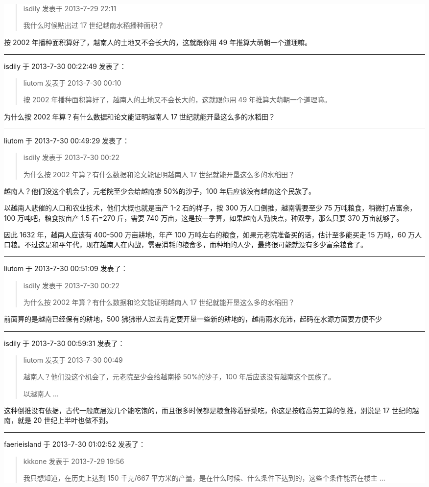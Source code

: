 > isdily 发表于 2013-7-29 22:11
>
> 我什么时候贴出过 17 世纪越南水稻播种面积？

按 2002 年播种面积算好了，越南人的土地又不会长大的，这就跟你用 49 年推算大萌朝一个道理嘛。

---

isdily 于 2013-7-30 00:22:49 发表了：

> liutom 发表于 2013-7-30 00:10
>
> 按 2002 年播种面积算好了，越南人的土地又不会长大的，这就跟你用 49 年推算大萌朝一个道理嘛。

为什么按 2002 年算？有什么数据和论文能证明越南人 17 世纪就能开垦这么多的水稻田？

---

liutom 于 2013-7-30 00:49:29 发表了：

> isdily 发表于 2013-7-30 00:22
>
> 为什么按 2002 年算？有什么数据和论文能证明越南人 17 世纪就能开垦这么多的水稻田？

越南人？他们没这个机会了，元老院至少会给越南掺 50%的沙子，100 年后应该没有越南这个民族了。

以越南人悲催的人口和农业技术，他们大概也就是亩产 1-2 石的样子，按 300 万人口倒推，越南需要至少 75 万吨粮食，稍微打点富余，100 万吨吧，粮食按亩产 1.5 石=270 斤，需要 740 万亩，这是按一季算，如果越南人勤快点，种双季，那么只要 370 万亩就够了。

因此 1632 年，越南人应该有 400-500 万亩耕地，年产 100 万吨左右的粮食，如果元老院准备买的话，估计至多能买走 15 万吨，60 万人口粮。不过这是和平年代，现在越南人在内战，需要消耗的粮食多，而种地的人少，最终很可能就没有多少富余粮食了。

---

liutom 于 2013-7-30 00:51:09 发表了：

> isdily 发表于 2013-7-30 00:22
>
> 为什么按 2002 年算？有什么数据和论文能证明越南人 17 世纪就能开垦这么多的水稻田？

前面算的是越南已经保有的耕地，500 狒狒带人过去肯定要开垦一些新的耕地的，越南雨水充沛，起码在水源方面要方便不少

---

isdily 于 2013-7-30 00:59:31 发表了：

> liutom 发表于 2013-7-30 00:49
>
> 越南人？他们没这个机会了，元老院至少会给越南掺 50%的沙子，100 年后应该没有越南这个民族了。
>
> 以越南人 ...

这种倒推没有依据，古代一般底层没几个能吃饱的，而且很多时候都是粮食搀着野菜吃，你这是按临高劳工算的倒推，别说是 17 世纪的越南，就是 20 世纪上半叶也做不到。

---

faerieisland 于 2013-7-30 01:02:52 发表了：

> kkkone 发表于 2013-7-29 19:56
>
> 我只想知道，在历史上达到 150 千克/667 平方米的产量，是在什么时候、什么条件下达到的，这些个条件能否在楼主 ...
